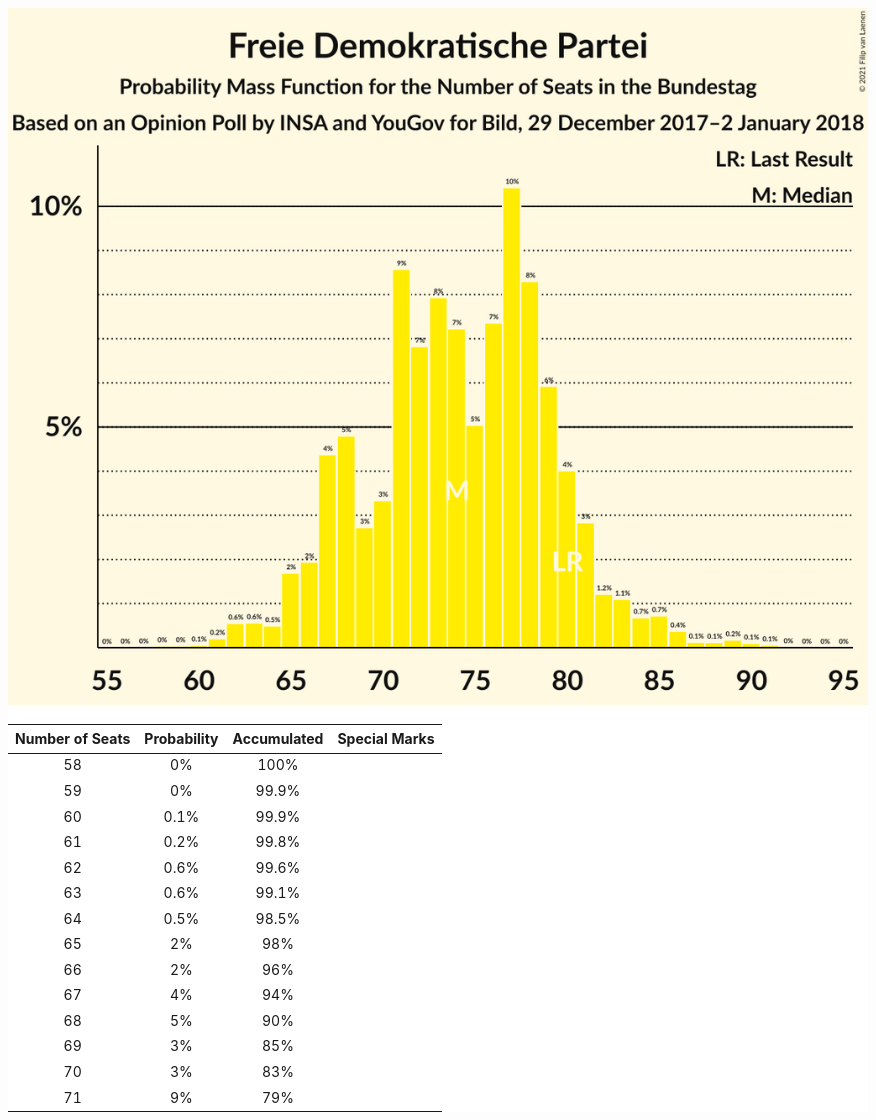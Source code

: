 ![Graph with seats probability mass function not yet produced](2018-01-02-INSAandYouGov-seats-pmf-freiedemokratischepartei.png "Seats Probability Mass Function")

| Number of Seats | Probability | Accumulated | Special Marks |
|:---------------:|:-----------:|:-----------:|:-------------:|
| 58 | 0% | 100% |  |
| 59 | 0% | 99.9% |  |
| 60 | 0.1% | 99.9% |  |
| 61 | 0.2% | 99.8% |  |
| 62 | 0.6% | 99.6% |  |
| 63 | 0.6% | 99.1% |  |
| 64 | 0.5% | 98.5% |  |
| 65 | 2% | 98% |  |
| 66 | 2% | 96% |  |
| 67 | 4% | 94% |  |
| 68 | 5% | 90% |  |
| 69 | 3% | 85% |  |
| 70 | 3% | 83% |  |
| 71 | 9% | 79% |  |
